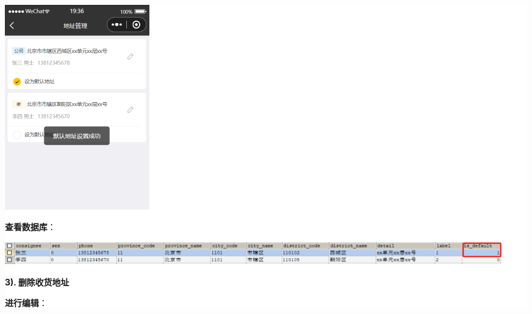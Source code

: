 <img src="img/image31.png" alt="image31" style="zoom:50%;" /> 

**查看数据库**：

<img src="img/image32.png" alt="image32" style="zoom:80%;" /> 



**3). 删除收货地址**

**进行编辑**：
